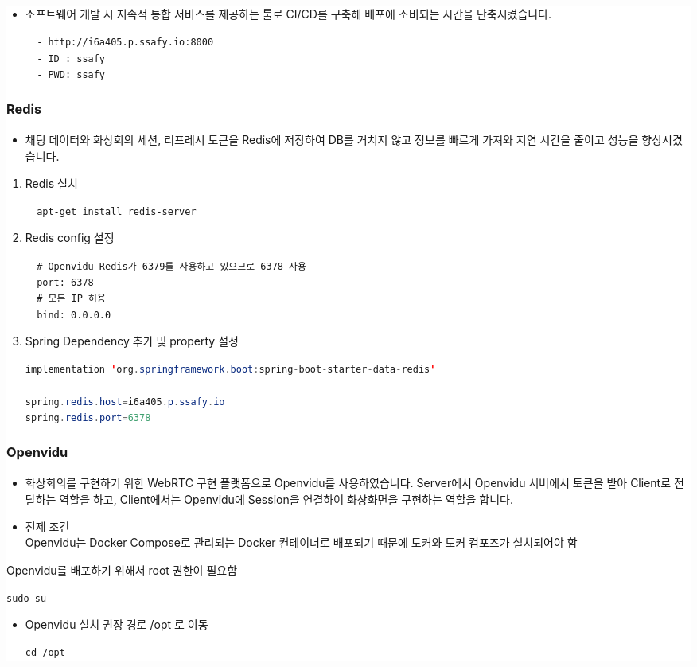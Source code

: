 - 소프트웨어 개발 시 지속적 통합 서비스를 제공하는 툴로 CI/CD를 구축해 배포에 소비되는 시간을 단축시켰습니다.

  ```
    - http://i6a405.p.ssafy.io:8000
    - ID : ssafy
    - PWD: ssafy
  ```

### Redis

- 채팅 데이터와 화상회의 세션, 리프레시 토큰을 Redis에 저장하여 DB를 거치지 않고 정보를 빠르게 가져와 지연 시간을 줄이고 성능을 향상시켰습니다.

1. Redis 설치

    ```
      apt-get install redis-server
    ```

2. Redis config 설정

    ```shell
      # Openvidu Redis가 6379를 사용하고 있으므로 6378 사용
      port: 6378
      # 모든 IP 허용
      bind: 0.0.0.0
    ```

3. Spring Dependency 추가 및 property 설정

    ```java
    implementation 'org.springframework.boot:spring-boot-starter-data-redis'

    spring.redis.host=i6a405.p.ssafy.io
    spring.redis.port=6378
    ```

### Openvidu

- 화상회의를 구현하기 위한 WebRTC 구현 플랫폼으로 Openvidu를 사용하였습니다.
Server에서 Openvidu 서버에서 토큰을 받아 Client로 전달하는 역할을 하고, Client에서는 Openvidu에 Session을 연결하여 화상화면을 구현하는 역할을 합니다.

- 전제 조건  
  Openvidu는 Docker Compose로 관리되는 Docker 컨테이너로 배포되기 때문에 도커와 도커 컴포즈가 설치되어야 함

 Openvidu를 배포하기 위해서 root 권한이 필요함

  ```
  sudo su
  ```

- Openvidu 설치 권장 경로 /opt 로 이동

  ```
  cd /opt
  ```

